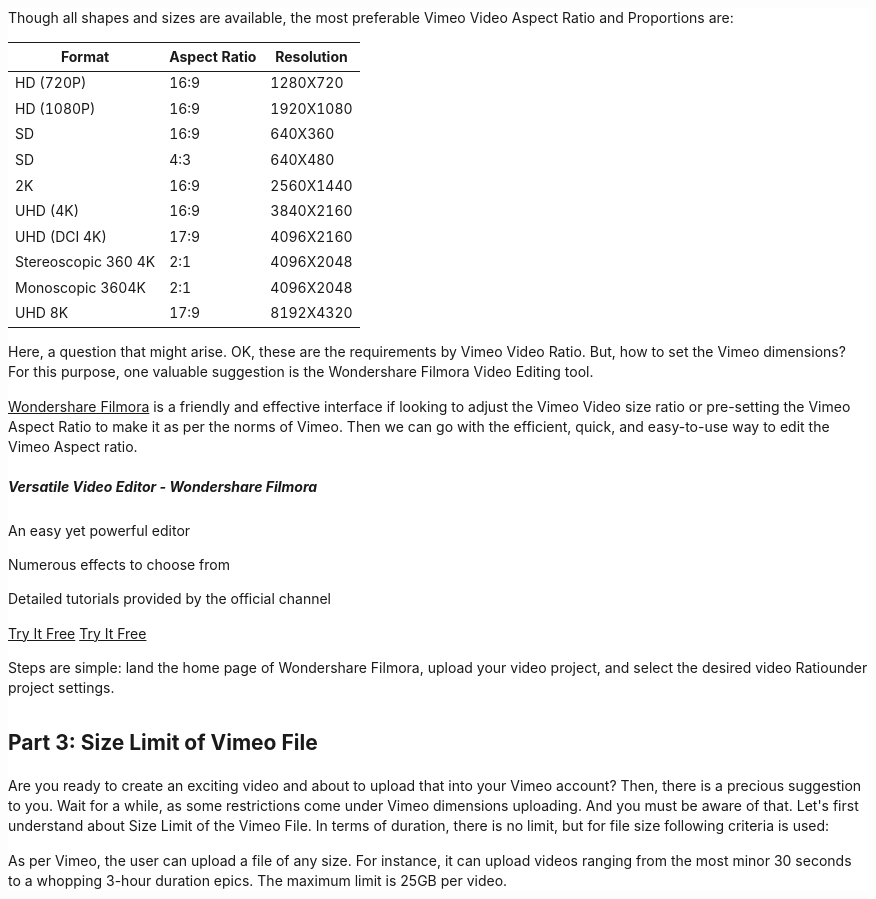 Though all shapes and sizes are available, the most preferable Vimeo Video Aspect Ratio and Proportions are:

| Format              | Aspect Ratio | Resolution |
| ------------------- | ------------ | ---------- |
| HD (720P)           | 16:9         | 1280X720   |
| HD (1080P)          | 16:9         | 1920X1080  |
| SD                  | 16:9         | 640X360    |
| SD                  | 4:3          | 640X480    |
| 2K                  | 16:9         | 2560X1440  |
| UHD (4K)            | 16:9         | 3840X2160  |
| UHD (DCI 4K)        | 17:9         | 4096X2160  |
| Stereoscopic 360 4K | 2:1          | 4096X2048  |
| Monoscopic 3604K    | 2:1          | 4096X2048  |
| UHD 8K              | 17:9         | 8192X4320  |

Here, a question that might arise. OK, these are the requirements by Vimeo Video Ratio. But, how to set the Vimeo dimensions? For this purpose, one valuable suggestion is the Wondershare Filmora Video Editing tool.

[Wondershare Filmora](https://tools.techidaily.com/wondershare/filmora/download/) is a friendly and effective interface if looking to adjust the Vimeo Video size ratio or pre-setting the Vimeo Aspect Ratio to make it as per the norms of Vimeo. Then we can go with the efficient, quick, and easy-to-use way to edit the Vimeo Aspect ratio.

##### Versatile Video Editor - Wondershare Filmora

An easy yet powerful editor

Numerous effects to choose from

Detailed tutorials provided by the official channel

[Try It Free](https://tools.techidaily.com/wondershare/filmora/download/) [Try It Free](https://tools.techidaily.com/wondershare/filmora/download/)

Steps are simple: land the home page of Wondershare Filmora, upload your video project, and select the desired video Ratiounder project settings.

## Part 3: Size Limit of Vimeo File

Are you ready to create an exciting video and about to upload that into your Vimeo account? Then, there is a precious suggestion to you. Wait for a while, as some restrictions come under Vimeo dimensions uploading. And you must be aware of that. Let's first understand about Size Limit of the Vimeo File. In terms of duration, there is no limit, but for file size following criteria is used:

As per Vimeo, the user can upload a file of any size. For instance, it can upload videos ranging from the most minor 30 seconds to a whopping 3-hour duration epics. The maximum limit is 25GB per video.
